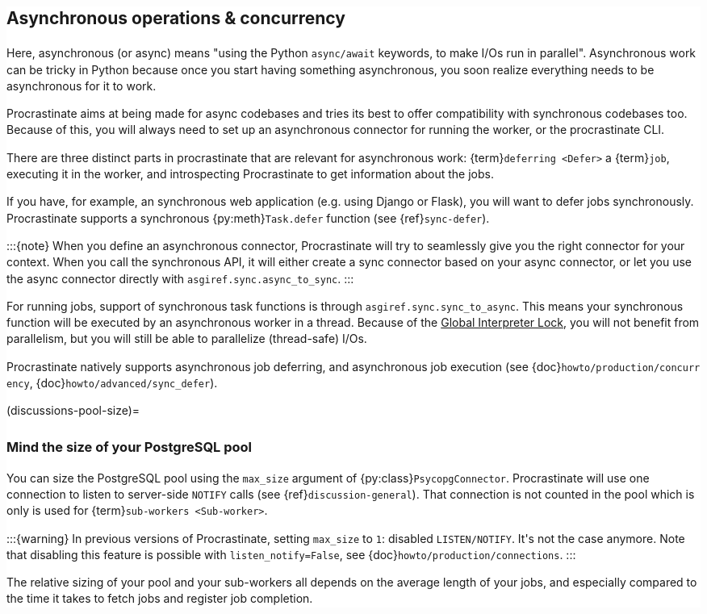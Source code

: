 ## Asynchronous operations & concurrency

Here, asynchronous (or async) means "using the Python `async/await` keywords, to
make I/Os run in parallel". Asynchronous work can be tricky in Python because once you
start having something asynchronous, you soon realize everything needs to be
asynchronous for it to work.

Procrastinate aims at being made for async codebases and tries its best to offer
compatibility with synchronous codebases too. Because of this, you will always need
to set up an asynchronous connector for running the worker, or the procrastinate CLI.

There are three distinct parts in procrastinate that are relevant for asynchronous work:
{term}`deferring <Defer>` a {term}`job`, executing it in the worker, and introspecting
Procrastinate to get information about the jobs.

If you have, for example, an synchronous web application (e.g. using Django or
Flask), you will want to defer jobs synchronously. Procrastinate supports a
synchronous {py:meth}`Task.defer` function (see {ref}`sync-defer`).

:::{note}
When you define an asynchronous connector, Procrastinate will try to
seamlessly give you the right connector for your context. When you call
the synchronous API, it will either create a sync connector based on your
async connector, or let you use the async connector directly with
`asgiref.sync.async_to_sync`.
:::

For running jobs, support of synchronous task functions is through
`asgiref.sync.sync_to_async`. This means your synchronous function will be
executed by an asynchronous worker in a thread. Because of the [Global
Interpreter Lock][global interpreter lock], you will not benefit from parallelism, but you will still be able
to parallelize (thread-safe) I/Os.

Procrastinate natively supports asynchronous job deferring, and asynchronous job
execution (see {doc}`howto/production/concurrency`, {doc}`howto/advanced/sync_defer`).

(discussions-pool-size)=

### Mind the size of your PostgreSQL pool

You can size the PostgreSQL pool using the `max_size` argument of
{py:class}`PsycopgConnector`. Procrastinate will use one connection to listen to
server-side `NOTIFY` calls (see {ref}`discussion-general`). That connection
is not counted in the pool which is only is used for {term}`sub-workers
<Sub-worker>`.

:::{warning}
In previous versions of Procrastinate, setting `max_size` to `1`:
disabled `LISTEN/NOTIFY`. It's not the case anymore. Note that disabling
this feature is possible with `listen_notify=False`, see
{doc}`howto/production/connections`.
:::

The relative sizing of your pool and your sub-workers all depends on the average length
of your jobs, and especially compared to the time it takes to fetch jobs and register
job completion.


[acid]: https://en.wikipedia.org/wiki/ACID
[celery]: https://docs.celeryproject.org
[dramatiq]: https://dramatiq.io/
[dramatiq-pg]: https://pypi.org/project/dramatiq-pg/
[global interpreter lock]: https://docs.python.org/3/glossary.html#term-global-interpreter-lock
[listen]: https://www.postgresql.org/docs/current/sql-listen.html
[postgresql]: https://www.postgresql.org/
[rabbitmq]: https://www.rabbitmq.com/
[redis]: https://redis.io/